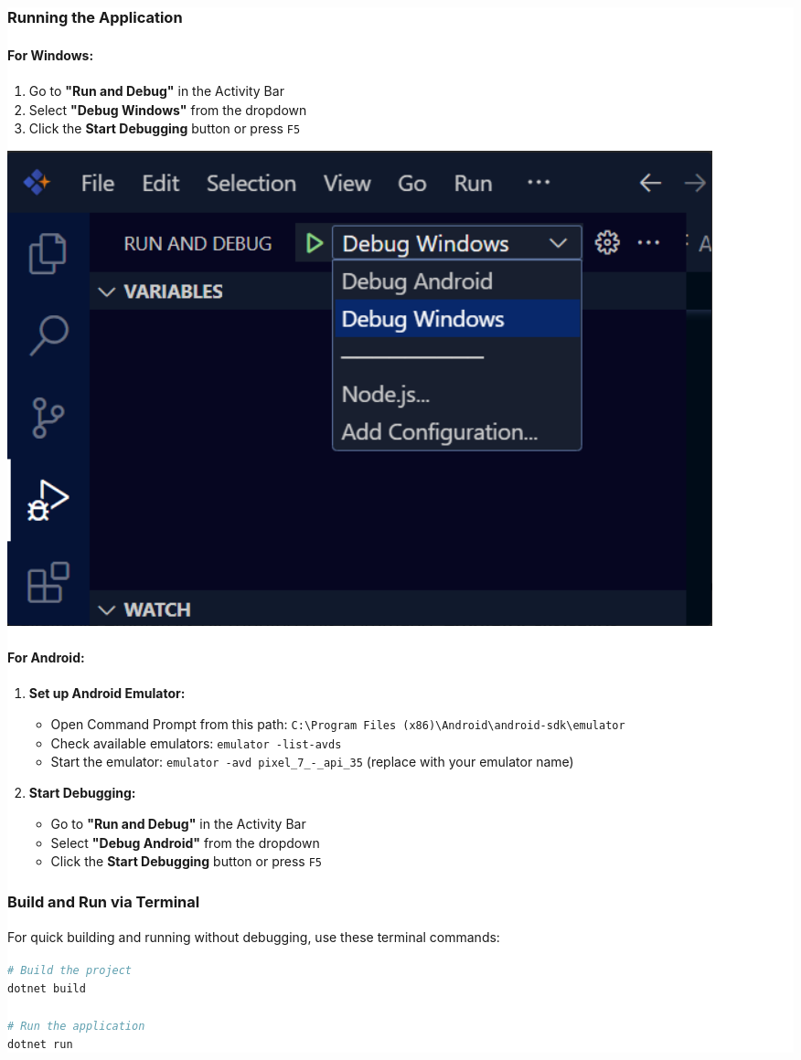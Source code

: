 ### Running the Application

#### For Windows:
1. Go to **"Run and Debug"** in the Activity Bar
2. Select **"Debug Windows"** from the dropdown
3. Click the **Start Debugging** button or press `F5`

<img src="./Troubleshoot-images/debug-windows-configuration.png" alt="Windows debugging configuration in Run and Debug panel" />

#### For Android:

1. **Set up Android Emulator:**
   - Open Command Prompt from this path: `C:\Program Files (x86)\Android\android-sdk\emulator`
   - Check available emulators: `emulator -list-avds`
   - Start the emulator: `emulator -avd pixel_7_-_api_35` (replace with your emulator name)

2. **Start Debugging:**
   - Go to **"Run and Debug"** in the Activity Bar
   - Select **"Debug Android"** from the dropdown
   - Click the **Start Debugging** button or press `F5`

### Build and Run via Terminal

For quick building and running without debugging, use these terminal commands:

```bash
# Build the project
dotnet build

# Run the application
dotnet run
```
